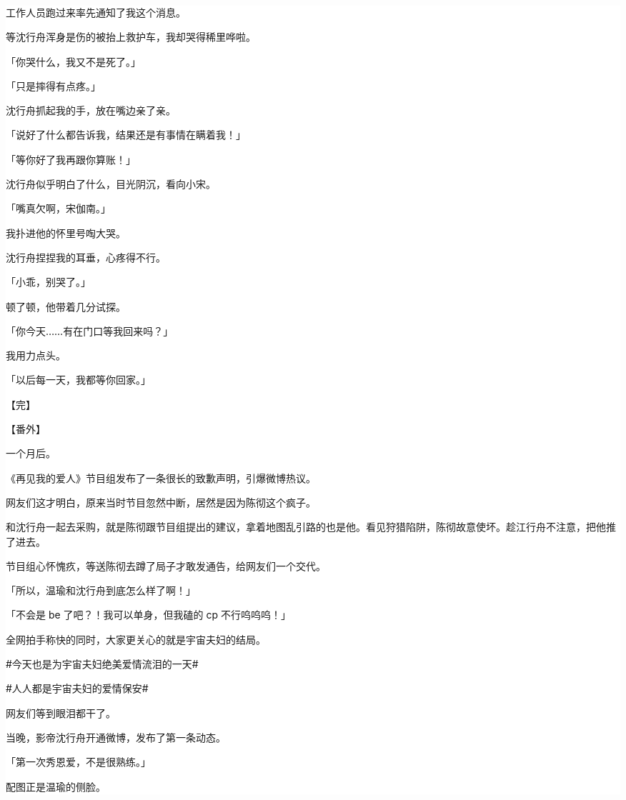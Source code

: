 工作人员跑过来率先通知了我这个消息。

等沈行舟浑身是伤的被抬上救护车，我却哭得稀里哗啦。

「你哭什么，我又不是死了。」

「只是摔得有点疼。」

沈行舟抓起我的手，放在嘴边亲了亲。

「说好了什么都告诉我，结果还是有事情在瞒着我！」

「等你好了我再跟你算账！」

沈行舟似乎明白了什么，目光阴沉，看向小宋。

「嘴真欠啊，宋伽南。」

我扑进他的怀里号啕大哭。

沈行舟捏捏我的耳垂，心疼得不行。

「小乖，别哭了。」

顿了顿，他带着几分试探。

「你今天……有在门口等我回来吗？」

我用力点头。

「以后每一天，我都等你回家。」

  

【完】

【番外】

一个月后。

《再见我的爱人》节目组发布了一条很长的致歉声明，引爆微博热议。

网友们这才明白，原来当时节目忽然中断，居然是因为陈彻这个疯子。

和沈行舟一起去采购，就是陈彻跟节目组提出的建议，拿着地图乱引路的也是他。看见狩猎陷阱，陈彻故意使坏。趁江行舟不注意，把他推了进去。

节目组心怀愧疚，等送陈彻去蹲了局子才敢发通告，给网友们一个交代。

「所以，温瑜和沈行舟到底怎么样了啊！」

「不会是 be 了吧？！我可以单身，但我磕的 cp 不行呜呜呜！」

全网拍手称快的同时，大家更关心的就是宇宙夫妇的结局。

#今天也是为宇宙夫妇绝美爱情流泪的一天#

#人人都是宇宙夫妇的爱情保安#

网友们等到眼泪都干了。

当晚，影帝沈行舟开通微博，发布了第一条动态。

「第一次秀恩爱，不是很熟练。」

配图正是温瑜的侧脸。
